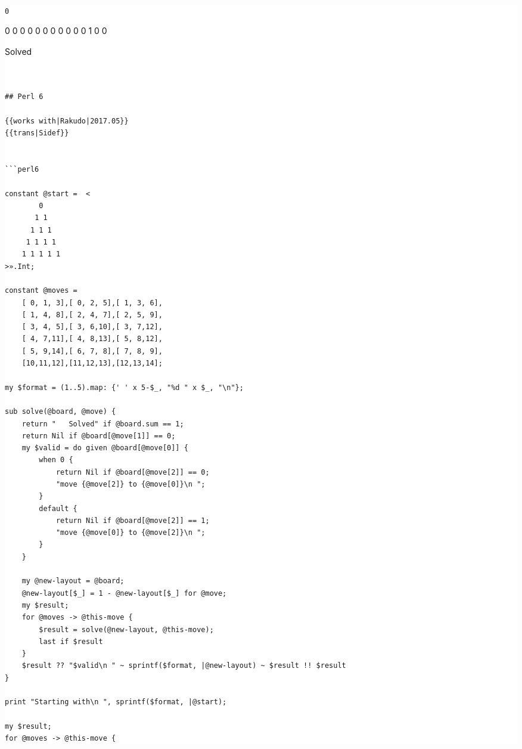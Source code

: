     0
   0 0
  0 0 0
 0 0 0 0
0 0 1 0 0

Solved
```


## Perl 6

{{works with|Rakudo|2017.05}}
{{trans|Sidef}}


```perl6

constant @start =  <
        0
       1 1
      1 1 1
     1 1 1 1
    1 1 1 1 1
>».Int;

constant @moves =
    [ 0, 1, 3],[ 0, 2, 5],[ 1, 3, 6],
    [ 1, 4, 8],[ 2, 4, 7],[ 2, 5, 9],
    [ 3, 4, 5],[ 3, 6,10],[ 3, 7,12],
    [ 4, 7,11],[ 4, 8,13],[ 5, 8,12],
    [ 5, 9,14],[ 6, 7, 8],[ 7, 8, 9],
    [10,11,12],[11,12,13],[12,13,14];

my $format = (1..5).map: {' ' x 5-$_, "%d " x $_, "\n"};

sub solve(@board, @move) {
    return "   Solved" if @board.sum == 1;
    return Nil if @board[@move[1]] == 0;
    my $valid = do given @board[@move[0]] {
        when 0 {
            return Nil if @board[@move[2]] == 0;
            "move {@move[2]} to {@move[0]}\n ";
        }
        default {
            return Nil if @board[@move[2]] == 1;
            "move {@move[0]} to {@move[2]}\n ";
        }
    }

    my @new-layout = @board;
    @new-layout[$_] = 1 - @new-layout[$_] for @move;
    my $result;
    for @moves -> @this-move {
        $result = solve(@new-layout, @this-move);
        last if $result
    }
    $result ?? "$valid\n " ~ sprintf($format, |@new-layout) ~ $result !! $result
}

print "Starting with\n ", sprintf($format, |@start);

my $result;
for @moves -> @this-move {
```